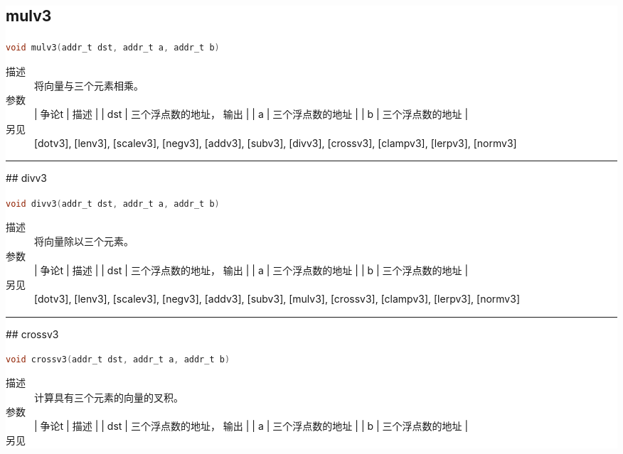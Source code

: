 ## mulv3

```c
void mulv3(addr_t dst, addr_t a, addr_t b)
```
<dt>描述</dt><dd>
将向量与三个元素相乘。
</dd>
<dt>参数</dt><dd>
| 争论t | 描述 |
| dst | 三个浮点数的地址， 输出 |
| a | 三个浮点数的地址 |
| b | 三个浮点数的地址 |
</dd>
<dt>另见</dt><dd>
[dotv3], [lenv3], [scalev3], [negv3], [addv3], [subv3], [divv3], [crossv3], [clampv3], [lerpv3], [normv3]
</dd>
<hr>
## divv3

```c
void divv3(addr_t dst, addr_t a, addr_t b)
```
<dt>描述</dt><dd>
将向量除以三个元素。
</dd>
<dt>参数</dt><dd>
| 争论t | 描述 |
| dst | 三个浮点数的地址， 输出 |
| a | 三个浮点数的地址 |
| b | 三个浮点数的地址 |
</dd>
<dt>另见</dt><dd>
[dotv3], [lenv3], [scalev3], [negv3], [addv3], [subv3], [mulv3], [crossv3], [clampv3], [lerpv3], [normv3]
</dd>
<hr>
## crossv3

```c
void crossv3(addr_t dst, addr_t a, addr_t b)
```
<dt>描述</dt><dd>
计算具有三个元素的向量的叉积。
</dd>
<dt>参数</dt><dd>
| 争论t | 描述 |
| dst | 三个浮点数的地址， 输出 |
| a | 三个浮点数的地址 |
| b | 三个浮点数的地址 |
</dd>
<dt>另见</dt><dd>